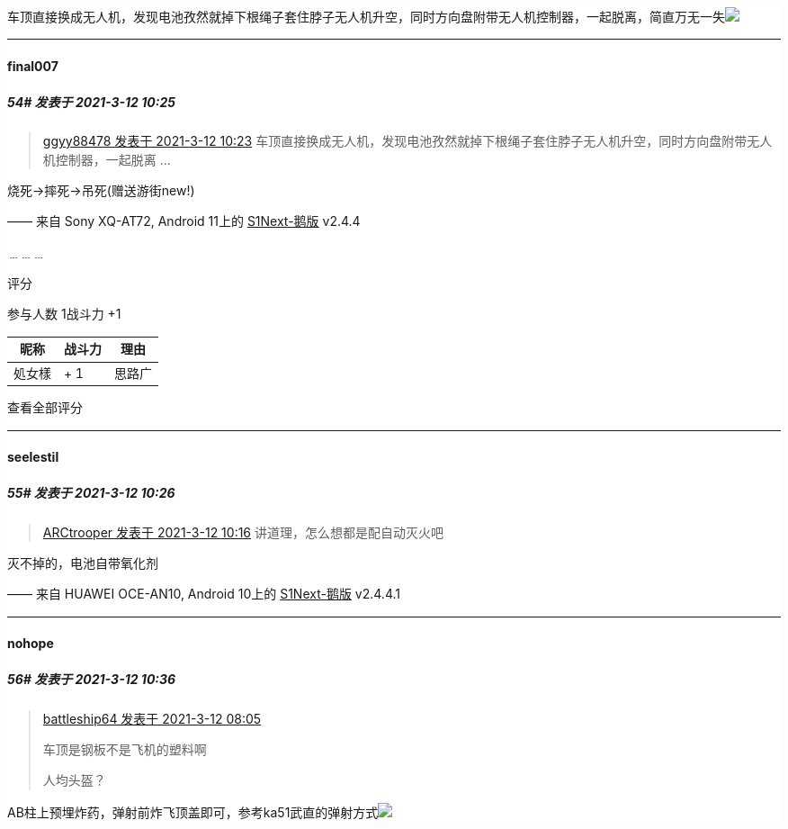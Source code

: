 
车顶直接换成无人机，发现电池孜然就掉下根绳子套住脖子无人机升空，同时方向盘附带无人机控制器，一起脱离，简直万无一失<img src="https://static.saraba1st.com/image/smiley/face2017/049.png" referrerpolicy="no-referrer">


*****

####  final007  
##### 54#       发表于 2021-3-12 10:25


<blockquote><a href="httphttps://bbs.saraba1st.com/2b/forum.php?mod=redirect&amp;goto=findpost&amp;pid=50597661&amp;ptid=1992720" target="_blank">ggyy88478 发表于 2021-3-12 10:23</a>
车顶直接换成无人机，发现电池孜然就掉下根绳子套住脖子无人机升空，同时方向盘附带无人机控制器，一起脱离 ...</blockquote>
烧死→摔死→吊死(赠送游街new!)

—— 来自 Sony XQ-AT72, Android 11上的 [S1Next-鹅版](https://github.com/ykrank/S1-Next/releases) v2.4.4


﹍﹍﹍

评分


 参与人数 1战斗力 +1

|昵称|战斗力|理由|
|----|---|---|
| 処女樣| + 1|思路广|


查看全部评分


*****

####  seelestil  
##### 55#       发表于 2021-3-12 10:26


<blockquote><a href="httphttps://bbs.saraba1st.com/2b/forum.php?mod=redirect&amp;goto=findpost&amp;pid=50597601&amp;ptid=1992720" target="_blank">ARCtrooper 发表于 2021-3-12 10:16</a>
讲道理，怎么想都是配自动灭火吧</blockquote>
灭不掉的，电池自带氧化剂

—— 来自 HUAWEI OCE-AN10, Android 10上的 [S1Next-鹅版](https://github.com/ykrank/S1-Next/releases) v2.4.4.1


*****

####  nohope  
##### 56#       发表于 2021-3-12 10:36


<blockquote><a href="httphttps://bbs.saraba1st.com/2b/forum.php?mod=redirect&amp;goto=findpost&amp;pid=50596332&amp;ptid=1992720" target="_blank">battleship64 发表于 2021-3-12 08:05</a>

车顶是钢板不是飞机的塑料啊

人均头盔？</blockquote>
AB柱上预埋炸药，弹射前炸飞顶盖即可，参考ka51武直的弹射方式<img src="https://static.saraba1st.com/image/smiley/face2017/165.png" referrerpolicy="no-referrer">
